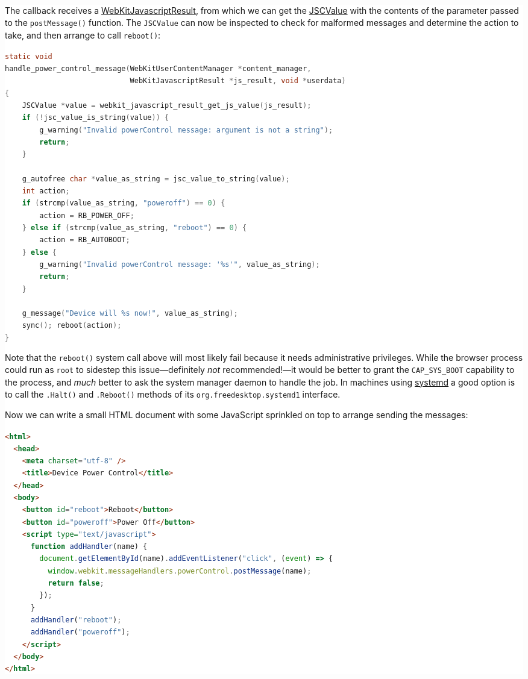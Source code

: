 The callback receives a [WebKitJavascriptResult][api-jsresult], from which we
can get the [JSCValue][api-jscvalue] with the contents of the parameter
passed to the `postMessage()` function. The `JSCValue` can now be inspected
to check for malformed messages and determine the action to take, and
then arrange to call `reboot()`:
```c
static void
handle_power_control_message(WebKitUserContentManager *content_manager,
                             WebKitJavascriptResult *js_result, void *userdata)
{
    JSCValue *value = webkit_javascript_result_get_js_value(js_result);
    if (!jsc_value_is_string(value)) {
        g_warning("Invalid powerControl message: argument is not a string");
        return;
    }

    g_autofree char *value_as_string = jsc_value_to_string(value);
    int action;
    if (strcmp(value_as_string, "poweroff") == 0) {
        action = RB_POWER_OFF;
    } else if (strcmp(value_as_string, "reboot") == 0) {
        action = RB_AUTOBOOT;
    } else {
        g_warning("Invalid powerControl message: '%s'", value_as_string);
        return;
    }

    g_message("Device will %s now!", value_as_string);
    sync(); reboot(action);
}
```

Note that the `reboot()` system call above will most likely fail because it
needs administrative privileges. While the browser process could run as `root`
to sidestep this issue&mdash;definitely *not* recommended!&mdash;it would be
better to grant the `CAP_SYS_BOOT` capability to the process, and *much*
better to ask the system manager daemon to handle the job. In machines
using [systemd](https://systemd.io/) a good option is to call the `.Halt()`
and `.Reboot()` methods of its `org.freedesktop.systemd1` interface.

Now we can write a small HTML document with some JavaScript sprinkled on top
to arrange sending the messages:

```html
<html>
  <head>
    <meta charset="utf-8" />
    <title>Device Power Control</title>
  </head>
  <body>
    <button id="reboot">Reboot</button>
    <button id="poweroff">Power Off</button>
    <script type="text/javascript">
      function addHandler(name) {
        document.getElementById(name).addEventListener("click", (event) => {
          window.webkit.messageHandlers.powerControl.postMessage(name);
          return false;
        });
      }
      addHandler("reboot");
      addHandler("poweroff");
    </script>
  </body>
</html>
```


[wpewebkit-api]: https://people.igalia.com/aperez/Documentation/wpe-webkit-1.1/
[api-webview]: https://people.igalia.com/aperez/Documentation/wpe-webkit-1.1/class.WebView.html
[api-contentmgr]: https://people.igalia.com/aperez/Documentation/wpe-webkit-1.1/class.UserContentManager.html
[api-ctxurischeme]: https://people.igalia.com/aperez/Documentation/wpe-webkit-1.1/method.WebContext.register_uri_scheme.html
[api-gio-gresource]: https://docs.gtk.org/gio/struct.Resource.html
[api-jsresult]: https://people.igalia.com/aperez/Documentation/wpe-webkit-1.1/struct.JavascriptResult.html
[api-jscvalue]: https://people.igalia.com/aperez/Documentation/wpe-javascriptcore-1.1/class.Value.html
[mdn-web-apis]: https://developer.mozilla.org/en-US/docs/Web/API
[mdn-web-api-fetch]: https://developer.mozilla.org/en-US/docs/Web/API/Fetch_API
[node-addons]: https://nodejs.org/api/addons.html#c-addons
[mdn-cors]: https://developer.mozilla.org/en-US/docs/Web/HTTP/CORS
[mdn-promise]: https://developer.mozilla.org/en-US/docs/Web/JavaScript/Reference/Global_Objects/Promise